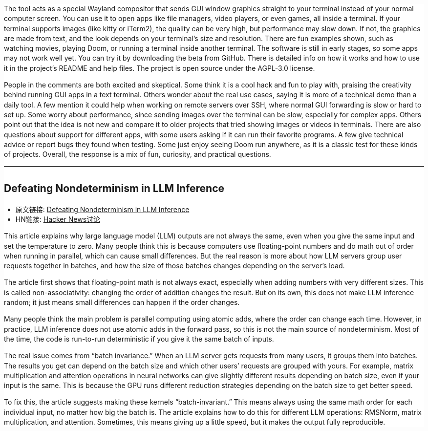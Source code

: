 The tool acts as a special Wayland compositor that sends GUI window graphics straight to your terminal instead of your normal computer screen. You can use it to open apps like file managers, video players, or even games, all inside a terminal. If your terminal supports images (like kitty or iTerm2), the quality can be very high, but performance may slow down. If not, the graphics are made from text, and the look depends on your terminal’s size and resolution. There are fun examples shown, such as watching movies, playing Doom, or running a terminal inside another terminal. The software is still in early stages, so some apps may not work well yet. You can try it by downloading the beta from GitHub. There is detailed info on how it works and how to use it in the project’s README and help files. The project is open source under the AGPL-3.0 license.

People in the comments are both excited and skeptical. Some think it is a cool hack and fun to play with, praising the creativity behind running GUI apps in a text terminal. Others wonder about the real use cases, saying it is more of a technical demo than a daily tool. A few mention it could help when working on remote servers over SSH, where normal GUI forwarding is slow or hard to set up. Some worry about performance, since sending images over the terminal can be slow, especially for complex apps. Others point out that the idea is not new and compare it to older projects that tried showing images or videos in terminals. There are also questions about support for different apps, with some users asking if it can run their favorite programs. A few give technical advice or report bugs they found when testing. Some just enjoy seeing Doom run anywhere, as it is a classic test for these kinds of projects. Overall, the response is a mix of fun, curiosity, and practical questions.

---

## Defeating Nondeterminism in LLM Inference

- 原文链接: [Defeating Nondeterminism in LLM Inference](https://thinkingmachines.ai/blog/defeating-nondeterminism-in-llm-inference/)
- HN链接: [Hacker News讨论](https://news.ycombinator.com/item?id=45200925)

This article explains why large language model (LLM) outputs are not always the same, even when you give the same input and set the temperature to zero. Many people think this is because computers use floating-point numbers and do math out of order when running in parallel, which can cause small differences. But the real reason is more about how LLM servers group user requests together in batches, and how the size of those batches changes depending on the server’s load.

The article first shows that floating-point math is not always exact, especially when adding numbers with very different sizes. This is called non-associativity: changing the order of addition changes the result. But on its own, this does not make LLM inference random; it just means small differences can happen if the order changes.

Many people think the main problem is parallel computing using atomic adds, where the order can change each time. However, in practice, LLM inference does not use atomic adds in the forward pass, so this is not the main source of nondeterminism. Most of the time, the code is run-to-run deterministic if you give it the same batch of inputs.

The real issue comes from “batch invariance.” When an LLM server gets requests from many users, it groups them into batches. The results you get can depend on the batch size and which other users’ requests are grouped with yours. For example, matrix multiplication and attention operations in neural networks can give slightly different results depending on batch size, even if your input is the same. This is because the GPU runs different reduction strategies depending on the batch size to get better speed.

To fix this, the article suggests making these kernels “batch-invariant.” This means always using the same math order for each individual input, no matter how big the batch is. The article explains how to do this for different LLM operations: RMSNorm, matrix multiplication, and attention. Sometimes, this means giving up a little speed, but it makes the output fully reproducible.
